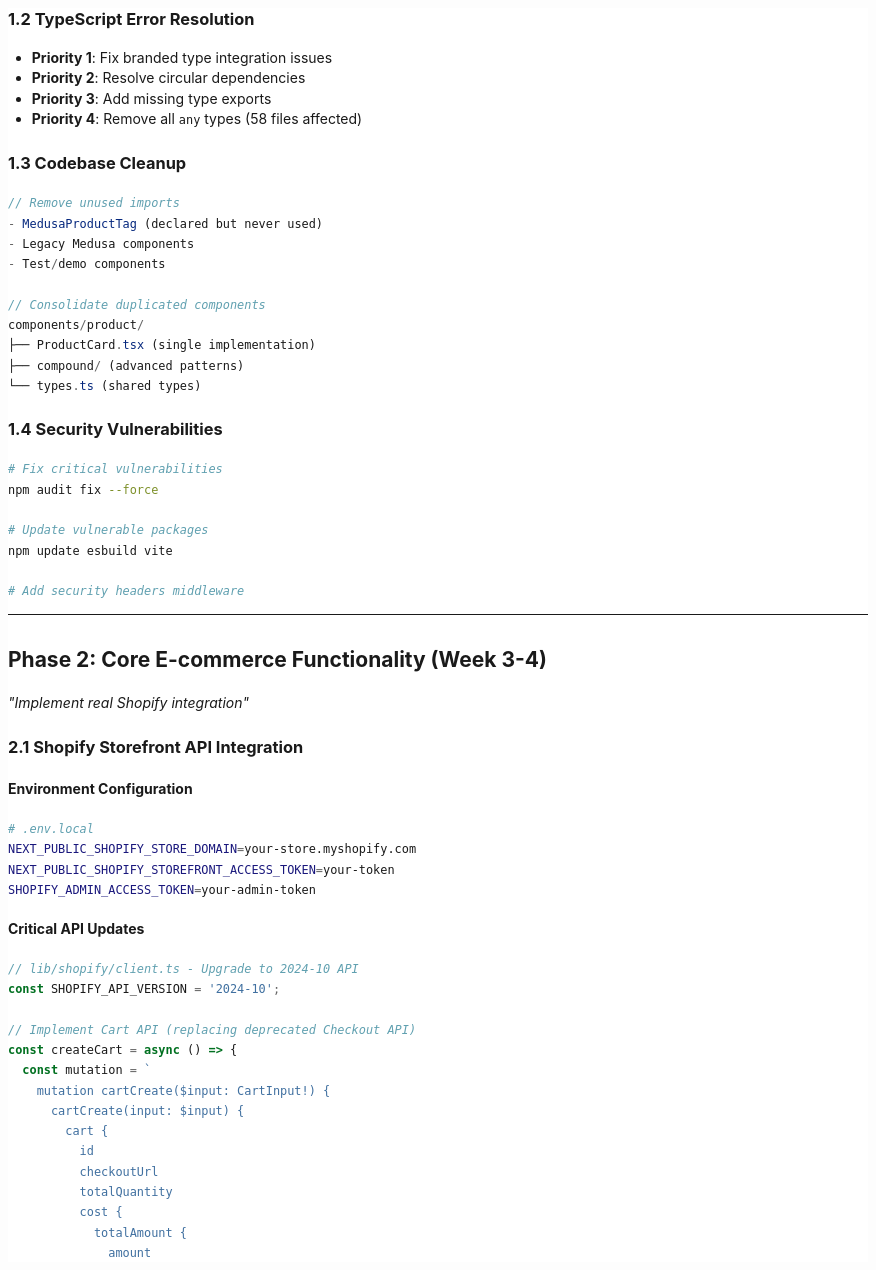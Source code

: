 ### 1.2 TypeScript Error Resolution
- **Priority 1**: Fix branded type integration issues
- **Priority 2**: Resolve circular dependencies
- **Priority 3**: Add missing type exports
- **Priority 4**: Remove all `any` types (58 files affected)

### 1.3 Codebase Cleanup
```typescript
// Remove unused imports
- MedusaProductTag (declared but never used)
- Legacy Medusa components
- Test/demo components

// Consolidate duplicated components
components/product/
├── ProductCard.tsx (single implementation)
├── compound/ (advanced patterns)
└── types.ts (shared types)
```

### 1.4 Security Vulnerabilities
```bash
# Fix critical vulnerabilities
npm audit fix --force

# Update vulnerable packages
npm update esbuild vite

# Add security headers middleware
```

---

## Phase 2: Core E-commerce Functionality (Week 3-4)
*"Implement real Shopify integration"*

### 2.1 Shopify Storefront API Integration

#### Environment Configuration
```bash
# .env.local
NEXT_PUBLIC_SHOPIFY_STORE_DOMAIN=your-store.myshopify.com
NEXT_PUBLIC_SHOPIFY_STOREFRONT_ACCESS_TOKEN=your-token
SHOPIFY_ADMIN_ACCESS_TOKEN=your-admin-token
```

#### Critical API Updates
```typescript
// lib/shopify/client.ts - Upgrade to 2024-10 API
const SHOPIFY_API_VERSION = '2024-10';

// Implement Cart API (replacing deprecated Checkout API)
const createCart = async () => {
  const mutation = `
    mutation cartCreate($input: CartInput!) {
      cartCreate(input: $input) {
        cart {
          id
          checkoutUrl
          totalQuantity
          cost {
            totalAmount {
              amount
```